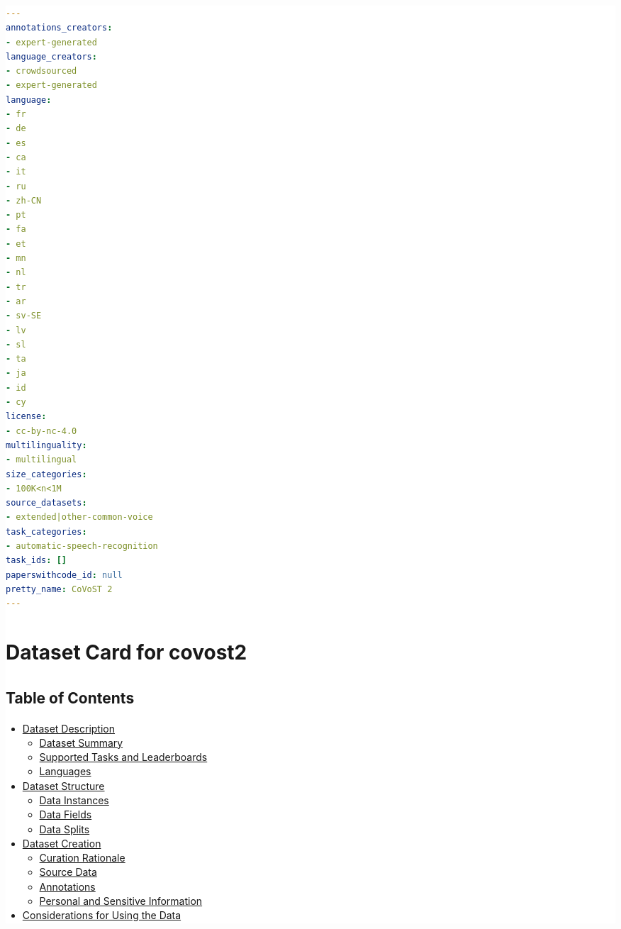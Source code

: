 ```yaml
---
annotations_creators:
- expert-generated
language_creators:
- crowdsourced
- expert-generated
language:
- fr
- de
- es
- ca
- it
- ru
- zh-CN
- pt
- fa
- et
- mn
- nl
- tr
- ar
- sv-SE
- lv
- sl
- ta
- ja
- id
- cy
license:
- cc-by-nc-4.0
multilinguality:
- multilingual
size_categories:
- 100K<n<1M
source_datasets:
- extended|other-common-voice
task_categories:
- automatic-speech-recognition
task_ids: []
paperswithcode_id: null
pretty_name: CoVoST 2
---
```


# Dataset Card for covost2

## Table of Contents
- [Dataset Description](#dataset-description)
  - [Dataset Summary](#dataset-summary)
  - [Supported Tasks and Leaderboards](#supported-tasks-and-leaderboards)
  - [Languages](#languages)
- [Dataset Structure](#dataset-structure)
  - [Data Instances](#data-instances)
  - [Data Fields](#data-fields)
  - [Data Splits](#data-splits)
- [Dataset Creation](#dataset-creation)
  - [Curation Rationale](#curation-rationale)
  - [Source Data](#source-data)
  - [Annotations](#annotations)
  - [Personal and Sensitive Information](#personal-and-sensitive-information)
- [Considerations for Using the Data](#considerations-for-using-the-data)